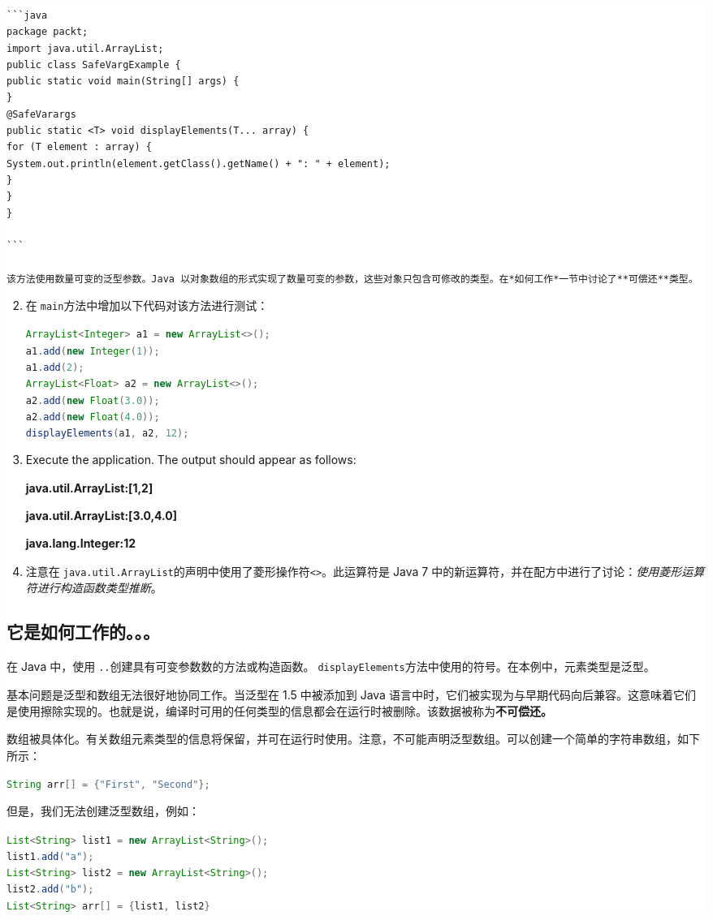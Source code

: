     ```java
    package packt;
    import java.util.ArrayList;
    public class SafeVargExample {
    public static void main(String[] args) {
    }
    @SafeVarargs
    public static <T> void displayElements(T... array) {
    for (T element : array) {
    System.out.println(element.getClass().getName() + ": " + element);
    }
    }
    }

    ```

    该方法使用数量可变的泛型参数。Java 以对象数组的形式实现了数量可变的参数，这些对象只包含可修改的类型。在*如何工作*一节中讨论了**可偿还**类型。

2.  在 `main`方法中增加以下代码对该方法进行测试：

    ```java
    ArrayList<Integer> a1 = new ArrayList<>();
    a1.add(new Integer(1));
    a1.add(2);
    ArrayList<Float> a2 = new ArrayList<>();
    a2.add(new Float(3.0));
    a2.add(new Float(4.0));
    displayElements(a1, a2, 12);

    ```

3.  Execute the application. The output should appear as follows:

    **java.util.ArrayList:[1,2]**

    **java.util.ArrayList:[3.0,4.0]**

    **java.lang.Integer:12**

4.  注意在 `java.util.ArrayList`的声明中使用了菱形操作符`<>`。此运算符是 Java 7 中的新运算符，并在配方中进行了讨论：*使用菱形运算符进行构造函数类型推断*。

## 它是如何工作的。。。

在 Java 中，使用 `..`创建具有可变参数数的方法或构造函数。 `displayElements`方法中使用的符号。在本例中，元素类型是泛型。

基本问题是泛型和数组无法很好地协同工作。当泛型在 1.5 中被添加到 Java 语言中时，它们被实现为与早期代码向后兼容。这意味着它们是使用擦除实现的。也就是说，编译时可用的任何类型的信息都会在运行时被删除。该数据被称为**不可偿还。**

数组被具体化。有关数组元素类型的信息将保留，并可在运行时使用。注意，不可能声明泛型数组。可以创建一个简单的字符串数组，如下所示：

```java
String arr[] = {"First", "Second"};

```

但是，我们无法创建泛型数组，例如：

```java
List<String> list1 = new ArrayList<String>();
list1.add("a");
List<String> list2 = new ArrayList<String>();
list2.add("b");
List<String> arr[] = {list1, list2}

```
